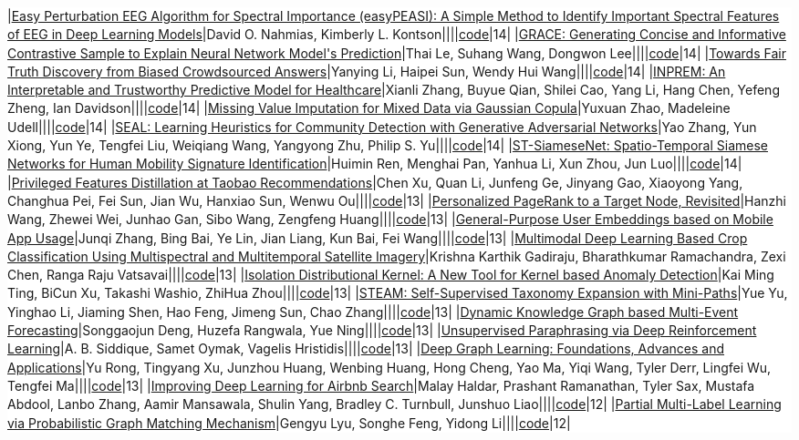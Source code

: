 |[Easy Perturbation EEG Algorithm for Spectral Importance (easyPEASI): A Simple Method to Identify Important Spectral Features of EEG in Deep Learning Models](https://doi.org/10.1145/3394486.3403289)|David O. Nahmias, Kimberly L. Kontson||||[code](https://paperswithcode.com/search?q_meta=&q_type=&q=Easy+Perturbation+EEG+Algorithm+for+Spectral+Importance+(easyPEASI):+A+Simple+Method+to+Identify+Important+Spectral+Features+of+EEG+in+Deep+Learning+Models)|14|
|[GRACE: Generating Concise and Informative Contrastive Sample to Explain Neural Network Model's Prediction](https://doi.org/10.1145/3394486.3403066)|Thai Le, Suhang Wang, Dongwon Lee||||[code](https://paperswithcode.com/search?q_meta=&q_type=&q=GRACE:+Generating+Concise+and+Informative+Contrastive+Sample+to+Explain+Neural+Network+Model's+Prediction)|14|
|[Towards Fair Truth Discovery from Biased Crowdsourced Answers](https://doi.org/10.1145/3394486.3403102)|Yanying Li, Haipei Sun, Wendy Hui Wang||||[code](https://paperswithcode.com/search?q_meta=&q_type=&q=Towards+Fair+Truth+Discovery+from+Biased+Crowdsourced+Answers)|14|
|[INPREM: An Interpretable and Trustworthy Predictive Model for Healthcare](https://doi.org/10.1145/3394486.3403087)|Xianli Zhang, Buyue Qian, Shilei Cao, Yang Li, Hang Chen, Yefeng Zheng, Ian Davidson||||[code](https://paperswithcode.com/search?q_meta=&q_type=&q=INPREM:+An+Interpretable+and+Trustworthy+Predictive+Model+for+Healthcare)|14|
|[Missing Value Imputation for Mixed Data via Gaussian Copula](https://doi.org/10.1145/3394486.3403106)|Yuxuan Zhao, Madeleine Udell||||[code](https://paperswithcode.com/search?q_meta=&q_type=&q=Missing+Value+Imputation+for+Mixed+Data+via+Gaussian+Copula)|14|
|[SEAL: Learning Heuristics for Community Detection with Generative Adversarial Networks](https://doi.org/10.1145/3394486.3403154)|Yao Zhang, Yun Xiong, Yun Ye, Tengfei Liu, Weiqiang Wang, Yangyong Zhu, Philip S. Yu||||[code](https://paperswithcode.com/search?q_meta=&q_type=&q=SEAL:+Learning+Heuristics+for+Community+Detection+with+Generative+Adversarial+Networks)|14|
|[ST-SiameseNet: Spatio-Temporal Siamese Networks for Human Mobility Signature Identification](https://doi.org/10.1145/3394486.3403183)|Huimin Ren, Menghai Pan, Yanhua Li, Xun Zhou, Jun Luo||||[code](https://paperswithcode.com/search?q_meta=&q_type=&q=ST-SiameseNet:+Spatio-Temporal+Siamese+Networks+for+Human+Mobility+Signature+Identification)|14|
|[Privileged Features Distillation at Taobao Recommendations](https://doi.org/10.1145/3394486.3403309)|Chen Xu, Quan Li, Junfeng Ge, Jinyang Gao, Xiaoyong Yang, Changhua Pei, Fei Sun, Jian Wu, Hanxiao Sun, Wenwu Ou||||[code](https://paperswithcode.com/search?q_meta=&q_type=&q=Privileged+Features+Distillation+at+Taobao+Recommendations)|13|
|[Personalized PageRank to a Target Node, Revisited](https://doi.org/10.1145/3394486.3403108)|Hanzhi Wang, Zhewei Wei, Junhao Gan, Sibo Wang, Zengfeng Huang||||[code](https://paperswithcode.com/search?q_meta=&q_type=&q=Personalized+PageRank+to+a+Target+Node,+Revisited)|13|
|[General-Purpose User Embeddings based on Mobile App Usage](https://doi.org/10.1145/3394486.3403334)|Junqi Zhang, Bing Bai, Ye Lin, Jian Liang, Kun Bai, Fei Wang||||[code](https://paperswithcode.com/search?q_meta=&q_type=&q=General-Purpose+User+Embeddings+based+on+Mobile+App+Usage)|13|
|[Multimodal Deep Learning Based Crop Classification Using Multispectral and Multitemporal Satellite Imagery](https://doi.org/10.1145/3394486.3403375)|Krishna Karthik Gadiraju, Bharathkumar Ramachandra, Zexi Chen, Ranga Raju Vatsavai||||[code](https://paperswithcode.com/search?q_meta=&q_type=&q=Multimodal+Deep+Learning+Based+Crop+Classification+Using+Multispectral+and+Multitemporal+Satellite+Imagery)|13|
|[Isolation Distributional Kernel: A New Tool for Kernel based Anomaly Detection](https://doi.org/10.1145/3394486.3403062)|Kai Ming Ting, BiCun Xu, Takashi Washio, ZhiHua Zhou||||[code](https://paperswithcode.com/search?q_meta=&q_type=&q=Isolation+Distributional+Kernel:+A+New+Tool+for+Kernel+based+Anomaly+Detection)|13|
|[STEAM: Self-Supervised Taxonomy Expansion with Mini-Paths](https://doi.org/10.1145/3394486.3403145)|Yue Yu, Yinghao Li, Jiaming Shen, Hao Feng, Jimeng Sun, Chao Zhang||||[code](https://paperswithcode.com/search?q_meta=&q_type=&q=STEAM:+Self-Supervised+Taxonomy+Expansion+with+Mini-Paths)|13|
|[Dynamic Knowledge Graph based Multi-Event Forecasting](https://doi.org/10.1145/3394486.3403209)|Songgaojun Deng, Huzefa Rangwala, Yue Ning||||[code](https://paperswithcode.com/search?q_meta=&q_type=&q=Dynamic+Knowledge+Graph+based+Multi-Event+Forecasting)|13|
|[Unsupervised Paraphrasing via Deep Reinforcement Learning](https://doi.org/10.1145/3394486.3403231)|A. B. Siddique, Samet Oymak, Vagelis Hristidis||||[code](https://paperswithcode.com/search?q_meta=&q_type=&q=Unsupervised+Paraphrasing+via+Deep+Reinforcement+Learning)|13|
|[Deep Graph Learning: Foundations, Advances and Applications](https://doi.org/10.1145/3394486.3406474)|Yu Rong, Tingyang Xu, Junzhou Huang, Wenbing Huang, Hong Cheng, Yao Ma, Yiqi Wang, Tyler Derr, Lingfei Wu, Tengfei Ma||||[code](https://paperswithcode.com/search?q_meta=&q_type=&q=Deep+Graph+Learning:+Foundations,+Advances+and+Applications)|13|
|[Improving Deep Learning for Airbnb Search](https://doi.org/10.1145/3394486.3403333)|Malay Haldar, Prashant Ramanathan, Tyler Sax, Mustafa Abdool, Lanbo Zhang, Aamir Mansawala, Shulin Yang, Bradley C. Turnbull, Junshuo Liao||||[code](https://paperswithcode.com/search?q_meta=&q_type=&q=Improving+Deep+Learning+for+Airbnb+Search)|12|
|[Partial Multi-Label Learning via Probabilistic Graph Matching Mechanism](https://doi.org/10.1145/3394486.3403053)|Gengyu Lyu, Songhe Feng, Yidong Li||||[code](https://paperswithcode.com/search?q_meta=&q_type=&q=Partial+Multi-Label+Learning+via+Probabilistic+Graph+Matching+Mechanism)|12|